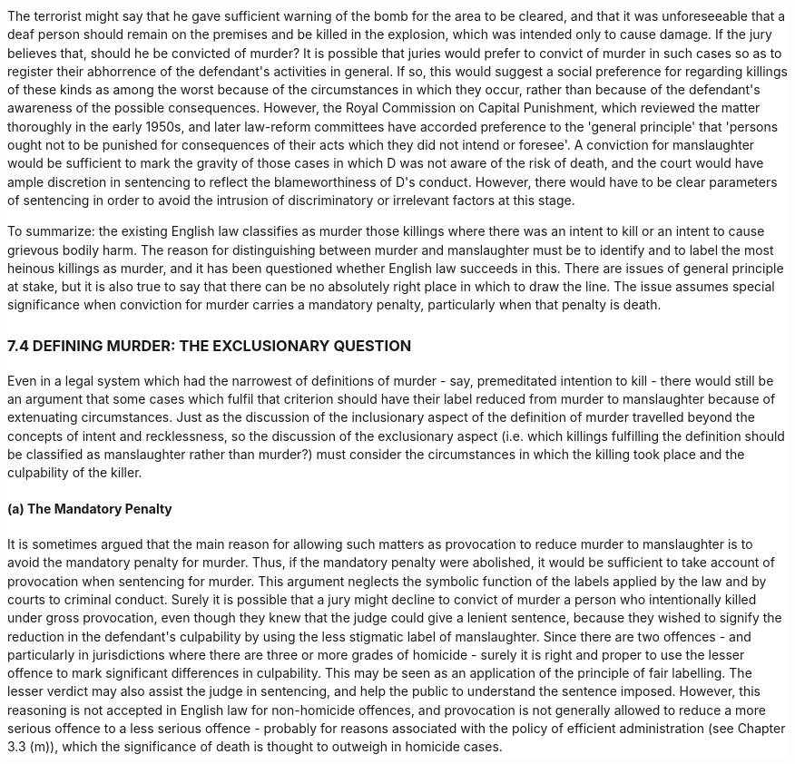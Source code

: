 The terrorist might say that he gave sufficient warning of the bomb for the area to be cleared, and that it was unforeseeable that a deaf person should remain on the premises and be killed in the explosion, which was intended only to cause damage.
If the jury believes that, should he be convicted of murder?
It is possible that juries would prefer to convict of murder in such cases so as to register their abhorrence of the defendant's activities in general.
If so, this would suggest a social preference for regarding killings of these kinds as among the worst because of the circumstances in which they occur, rather than because of the defendant's awareness of the possible consequences.
However, the Royal Commission on Capital Punishment, which reviewed the matter thoroughly in the early 1950s, and later law-reform committees have accorded preference to the 'general principle' that 'persons ought not to be punished for consequences of their acts which they did not intend or foresee'.
A conviction for manslaughter would be sufficient to mark the gravity of those cases in which D was not aware of the risk of death, and the court would have ample discretion in sentencing to reflect the blameworthiness of D's conduct.
However, there would have to be clear parameters of sentencing in order to avoid the intrusion of discriminatory or irrelevant factors at this stage.

To summarize: the existing English law classifies as murder those killings where there was an intent to kill or an intent to cause grievous bodily harm.
The reason for distinguishing between murder and manslaughter must be to identify and to label the most heinous killings as murder, and it has been questioned whether English law succeeds in this.
There are issues of general principle at stake, but it is also true to say that there can be no absolutely right place in which to draw the line.
The issue assumes special significance when conviction for murder carries a mandatory penalty, particularly when that penalty is death.

### 7.4 DEFINING MURDER: THE EXCLUSIONARY QUESTION

Even in a legal system which had the narrowest of definitions of murder - say, premeditated intention to kill - there would still be an argument that some cases which fulfil that criterion should have their label reduced from murder to manslaughter because of extenuating circumstances.
Just as the discussion of the inclusionary aspect of the definition of murder travelled beyond the concepts of intent and recklessness, so the discussion of the exclusionary aspect (i.e. which killings fulfilling the definition should be classified as manslaughter rather than murder?) must consider the circumstances in which the killing took place and the culpability of the killer.

#### (a) The Mandatory Penalty

It is sometimes argued that the main reason for allowing such matters as provocation to reduce murder to manslaughter is to avoid the mandatory penalty for murder.
Thus, if the mandatory penalty were abolished, it would be sufficient to take account of provocation when sentencing for murder.
This argument neglects the symbolic function of the labels applied by the law and by courts to criminal conduct.
Surely it is possible that a jury might decline to convict of murder a person who intentionally killed under gross provocation, even though they knew that the judge could give a lenient sentence, because they wished to signify the reduction in the defendant's culpability by using the less stigmatic label of manslaughter.
Since there are two offences - and particularly in jurisdictions where there are three or more grades of homicide - surely it is right and proper to use the lesser offence to mark significant differences in culpability.
This may be seen as an application of the principle of fair labelling.
The lesser verdict may also assist the judge in sentencing, and help the public to understand the sentence imposed.
However, this reasoning is not accepted in English law for non-homicide offences, and provocation is not generally allowed to reduce a more serious offence to a less serious offence - probably for reasons associated with the policy of efficient administration (see Chapter 3.3 (m)), which the significance of death is thought to outweigh in homicide cases.
